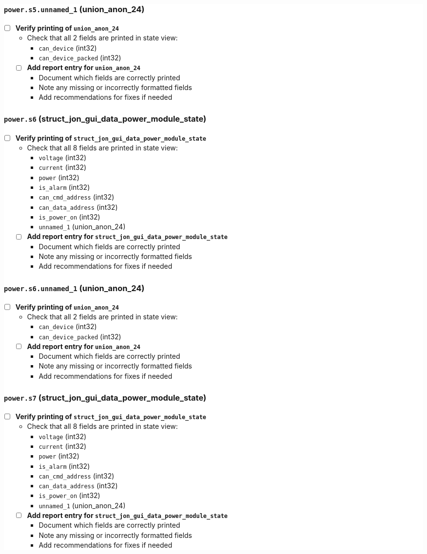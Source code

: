 ### `power.s5.unnamed_1` (union_anon_24)

- [ ] **Verify printing of `union_anon_24`**
  - Check that all 2 fields are printed in state view:
    - `can_device` (int32)
    - `can_device_packed` (int32)
  - [ ] **Add report entry for `union_anon_24`**
    - Document which fields are correctly printed
    - Note any missing or incorrectly formatted fields
    - Add recommendations for fixes if needed

### `power.s6` (struct_jon_gui_data_power_module_state)

- [ ] **Verify printing of `struct_jon_gui_data_power_module_state`**
  - Check that all 8 fields are printed in state view:
    - `voltage` (int32)
    - `current` (int32)
    - `power` (int32)
    - `is_alarm` (int32)
    - `can_cmd_address` (int32)
    - `can_data_address` (int32)
    - `is_power_on` (int32)
    - `unnamed_1` (union_anon_24)
  - [ ] **Add report entry for `struct_jon_gui_data_power_module_state`**
    - Document which fields are correctly printed
    - Note any missing or incorrectly formatted fields
    - Add recommendations for fixes if needed

### `power.s6.unnamed_1` (union_anon_24)

- [ ] **Verify printing of `union_anon_24`**
  - Check that all 2 fields are printed in state view:
    - `can_device` (int32)
    - `can_device_packed` (int32)
  - [ ] **Add report entry for `union_anon_24`**
    - Document which fields are correctly printed
    - Note any missing or incorrectly formatted fields
    - Add recommendations for fixes if needed

### `power.s7` (struct_jon_gui_data_power_module_state)

- [ ] **Verify printing of `struct_jon_gui_data_power_module_state`**
  - Check that all 8 fields are printed in state view:
    - `voltage` (int32)
    - `current` (int32)
    - `power` (int32)
    - `is_alarm` (int32)
    - `can_cmd_address` (int32)
    - `can_data_address` (int32)
    - `is_power_on` (int32)
    - `unnamed_1` (union_anon_24)
  - [ ] **Add report entry for `struct_jon_gui_data_power_module_state`**
    - Document which fields are correctly printed
    - Note any missing or incorrectly formatted fields
    - Add recommendations for fixes if needed
